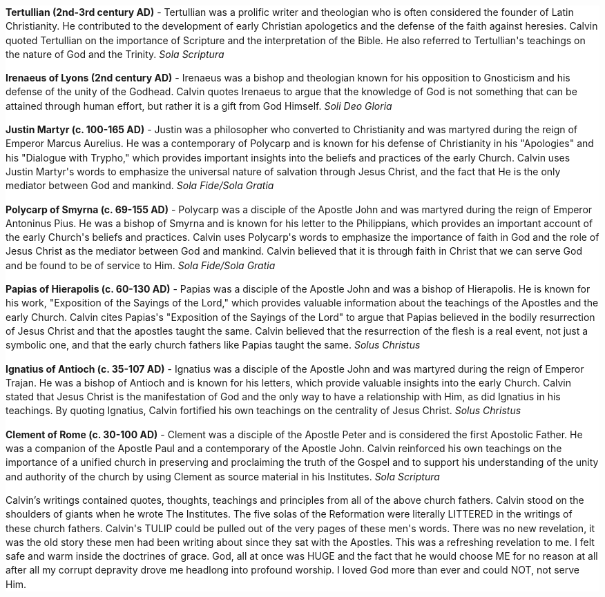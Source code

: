 **Tertullian (2nd-3rd century AD)** - Tertullian was a prolific writer and theologian who is often considered the founder of Latin Christianity. He contributed to the development of early Christian apologetics and the defense of the faith against heresies. Calvin quoted Tertullian on the importance of Scripture and the interpretation of the Bible. He also referred to Tertullian's teachings on the nature of God and the Trinity. *Sola Scriptura*

**Irenaeus of Lyons (2nd century AD)** - Irenaeus was a bishop and theologian known for his opposition to Gnosticism and his defense of the unity of the Godhead. Calvin quotes Irenaeus to argue that the knowledge of God is not something that can be attained through human effort, but rather it is a gift from God Himself. *Soli Deo Gloria*

**Justin Martyr (c. 100-165 AD)** - Justin was a philosopher who converted to Christianity and was martyred during the reign of Emperor Marcus Aurelius. He was a contemporary of Polycarp and is known for his defense of Christianity in his "Apologies" and his "Dialogue with Trypho," which provides important insights into the beliefs and practices of the early Church. Calvin uses Justin Martyr's words to emphasize the universal nature of salvation through Jesus Christ, and the fact that He is the only mediator between God and mankind. *Sola Fide/Sola Gratia*

**Polycarp of Smyrna (c. 69-155 AD)** - Polycarp was a disciple of the Apostle John and was martyred during the reign of Emperor Antoninus Pius. He was a bishop of Smyrna and is known for his letter to the Philippians, which provides an important account of the early Church's beliefs and practices. Calvin uses Polycarp's words to emphasize the importance of faith in God and the role of Jesus Christ as the mediator between God and mankind. Calvin believed that it is through faith in Christ that we can serve God and be found to be of service to Him. *Sola Fide/Sola Gratia*

**Papias of Hierapolis (c. 60-130 AD)** - Papias was a disciple of the Apostle John and was a bishop of Hierapolis. He is known for his work, "Exposition of the Sayings of the Lord," which provides valuable information about the teachings of the Apostles and the early Church. Calvin cites Papias's "Exposition of the Sayings of the Lord" to argue that Papias believed in the bodily resurrection of Jesus Christ and that the apostles taught the same. Calvin believed that the resurrection of the flesh is a real event, not just a symbolic one, and that the early church fathers like Papias taught the same. *Solus Christus*

**Ignatius of Antioch (c. 35-107 AD)** - Ignatius was a disciple of the Apostle John and was martyred during the reign of Emperor Trajan. He was a bishop of Antioch and is known for his letters, which provide valuable insights into the early Church. Calvin stated that Jesus Christ is the manifestation of God and the only way to have a relationship with Him, as did Ignatius in his teachings. By quoting Ignatius, Calvin fortified his own teachings on the centrality of Jesus Christ. *Solus Christus*

**Clement of Rome (c. 30-100 AD)** - Clement was a disciple of the Apostle Peter and is considered the first Apostolic Father. He was a companion of the Apostle Paul and a contemporary of the Apostle John. Calvin reinforced his own teachings on the importance of a unified church in preserving and proclaiming the truth of the Gospel and to support his understanding of the unity and authority of the church by using Clement as source material in his Institutes. *Sola Scriptura*

Calvin’s writings contained quotes, thoughts, teachings and principles from all of the above church fathers. Calvin stood on the shoulders of giants when he wrote The Institutes. The five solas of the Reformation were literally LITTERED in the writings of these church fathers. Calvin's TULIP could be pulled out of the very pages of these men's words. There was no new revelation, it was the old story these men had been writing about since they sat with the Apostles. This was a refreshing revelation to me. I felt safe and warm inside the doctrines of grace. God, all at once was HUGE and the fact that he would choose ME for no reason at all after all my corrupt depravity drove me headlong into profound worship. I loved God more than ever and could NOT, not serve Him.
